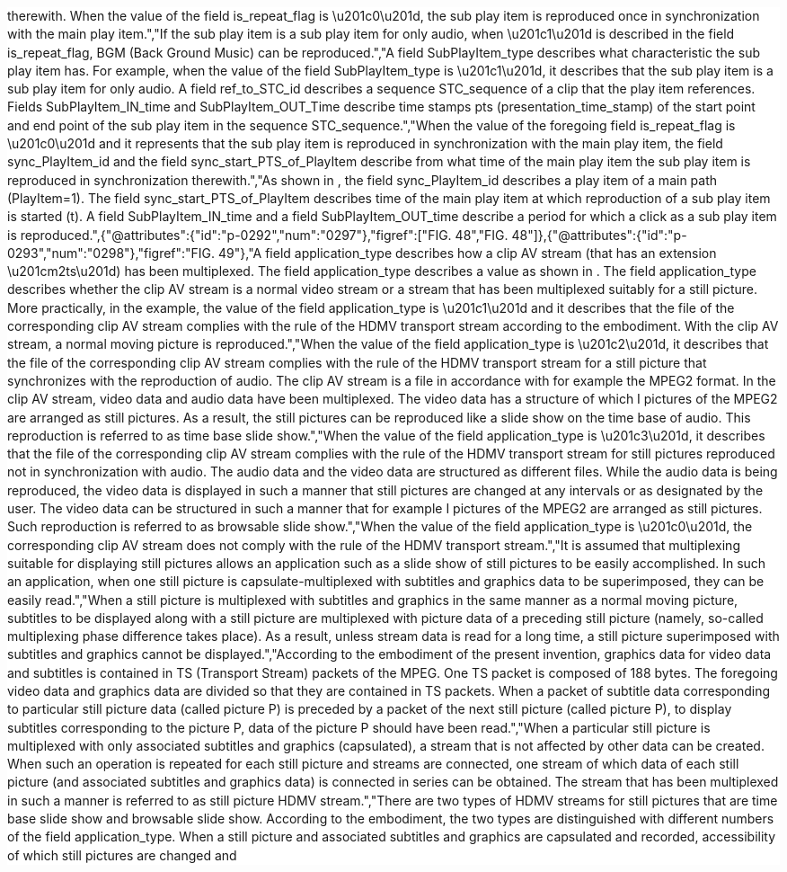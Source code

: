therewith. When the value of the field is_repeat_flag is \u201c0\u201d, the sub play item is reproduced once in synchronization with the main play item.","If the sub play item is a sub play item for only audio, when \u201c1\u201d is described in the field is_repeat_flag, BGM (Back Ground Music) can be reproduced.","A field SubPlayItem_type describes what characteristic the sub play item has. For example, when the value of the field SubPlayItem_type is \u201c1\u201d, it describes that the sub play item is a sub play item for only audio. A field ref_to_STC_id describes a sequence STC_sequence of a clip that the play item references. Fields SubPlayItem_IN_time and SubPlayItem_OUT_Time describe time stamps pts (presentation_time_stamp) of the start point and end point of the sub play item in the sequence STC_sequence.","When the value of the foregoing field is_repeat_flag is \u201c0\u201d and it represents that the sub play item is reproduced in synchronization with the main play item, the field sync_PlayItem_id and the field sync_start_PTS_of_PlayItem describe from what time of the main play item the sub play item is reproduced in synchronization therewith.","As shown in , the field sync_PlayItem_id describes a play item of a main path (PlayItem=1). The field sync_start_PTS_of_PlayItem describes time of the main play item at which reproduction of a sub play item is started (t). A field SubPlayItem_IN_time and a field SubPlayItem_OUT_time describe a period for which a click as a sub play item is reproduced.",{"@attributes":{"id":"p-0292","num":"0297"},"figref":["FIG. 48","FIG. 48"]},{"@attributes":{"id":"p-0293","num":"0298"},"figref":"FIG. 49"},"A field application_type describes how a clip AV stream (that has an extension \u201cm2ts\u201d) has been multiplexed. The field application_type describes a value as shown in . The field application_type describes whether the clip AV stream is a normal video stream or a stream that has been multiplexed suitably for a still picture. More practically, in the example, the value of the field application_type is \u201c1\u201d and it describes that the file of the corresponding clip AV stream complies with the rule of the HDMV transport stream according to the embodiment. With the clip AV stream, a normal moving picture is reproduced.","When the value of the field application_type is \u201c2\u201d, it describes that the file of the corresponding clip AV stream complies with the rule of the HDMV transport stream for a still picture that synchronizes with the reproduction of audio. The clip AV stream is a file in accordance with for example the MPEG2 format. In the clip AV stream, video data and audio data have been multiplexed. The video data has a structure of which I pictures of the MPEG2 are arranged as still pictures. As a result, the still pictures can be reproduced like a slide show on the time base of audio. This reproduction is referred to as time base slide show.","When the value of the field application_type is \u201c3\u201d, it describes that the file of the corresponding clip AV stream complies with the rule of the HDMV transport stream for still pictures reproduced not in synchronization with audio. The audio data and the video data are structured as different files. While the audio data is being reproduced, the video data is displayed in such a manner that still pictures are changed at any intervals or as designated by the user. The video data can be structured in such a manner that for example I pictures of the MPEG2 are arranged as still pictures. Such reproduction is referred to as browsable slide show.","When the value of the field application_type is \u201c0\u201d, the corresponding clip AV stream does not comply with the rule of the HDMV transport stream.","It is assumed that multiplexing suitable for displaying still pictures allows an application such as a slide show of still pictures to be easily accomplished. In such an application, when one still picture is capsulate-multiplexed with subtitles and graphics data to be superimposed, they can be easily read.","When a still picture is multiplexed with subtitles and graphics in the same manner as a normal moving picture, subtitles to be displayed along with a still picture are multiplexed with picture data of a preceding still picture (namely, so-called multiplexing phase difference takes place). As a result, unless stream data is read for a long time, a still picture superimposed with subtitles and graphics cannot be displayed.","According to the embodiment of the present invention, graphics data for video data and subtitles is contained in TS (Transport Stream) packets of the MPEG. One TS packet is composed of 188 bytes. The foregoing video data and graphics data are divided so that they are contained in TS packets. When a packet of subtitle data corresponding to particular still picture data (called picture P) is preceded by a packet of the next still picture (called picture P), to display subtitles corresponding to the picture P, data of the picture P should have been read.","When a particular still picture is multiplexed with only associated subtitles and graphics (capsulated), a stream that is not affected by other data can be created. When such an operation is repeated for each still picture and streams are connected, one stream of which data of each still picture (and associated subtitles and graphics data) is connected in series can be obtained. The stream that has been multiplexed in such a manner is referred to as still picture HDMV stream.","There are two types of HDMV streams for still pictures that are time base slide show and browsable slide show. According to the embodiment, the two types are distinguished with different numbers of the field application_type. When a still picture and associated subtitles and graphics are capsulated and recorded, accessibility of which still pictures are changed and
